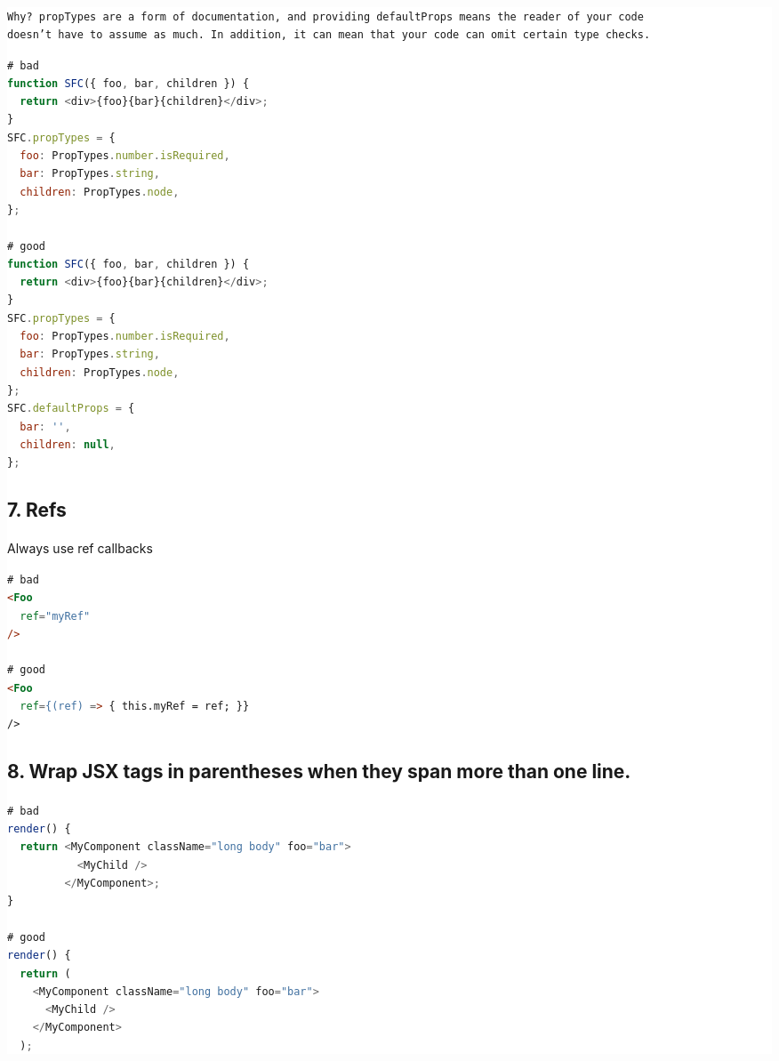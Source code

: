 ```
Why? propTypes are a form of documentation, and providing defaultProps means the reader of your code
doesn’t have to assume as much. In addition, it can mean that your code can omit certain type checks.
```

```javascript
# bad
function SFC({ foo, bar, children }) {
  return <div>{foo}{bar}{children}</div>;
}
SFC.propTypes = {
  foo: PropTypes.number.isRequired,
  bar: PropTypes.string,
  children: PropTypes.node,
};

# good
function SFC({ foo, bar, children }) {
  return <div>{foo}{bar}{children}</div>;
}
SFC.propTypes = {
  foo: PropTypes.number.isRequired,
  bar: PropTypes.string,
  children: PropTypes.node,
};
SFC.defaultProps = {
  bar: '',
  children: null,
};
```
## 7. Refs
Always use ref callbacks

```html
# bad
<Foo
  ref="myRef"
/>

# good
<Foo
  ref={(ref) => { this.myRef = ref; }}
/>
```

## 8. Wrap JSX tags in parentheses when they span more than one line.
```javascript
# bad
render() {
  return <MyComponent className="long body" foo="bar">
           <MyChild />
         </MyComponent>;
}

# good
render() {
  return (
    <MyComponent className="long body" foo="bar">
      <MyChild />
    </MyComponent>
  );
```